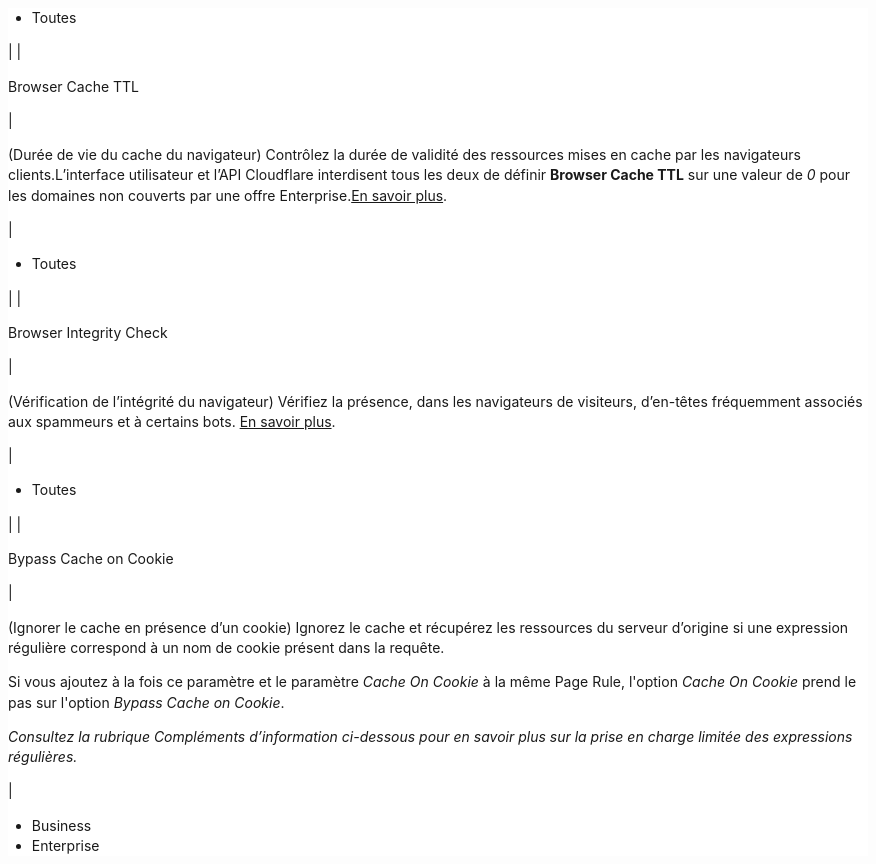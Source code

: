 -   Toutes

 |
| 

Browser Cache TTL

 | 

(Durée de vie du cache du navigateur) Contrôlez la durée de validité des ressources mises en cache par les navigateurs clients.L’interface utilisateur et l’API Cloudflare interdisent tous les deux de définir **Browser Cache TTL** sur une valeur de _0_ pour les domaines non couverts par une offre Enterprise.[En savoir plus](https://developers.cloudflare.com/cache/about/edge-browser-cache-ttl).

 | 

-   Toutes

 |
| 

Browser Integrity Check

 | 

(Vérification de l’intégrité du navigateur) Vérifiez la présence, dans les navigateurs de visiteurs, d’en-têtes fréquemment associés aux spammeurs et à certains bots. [En savoir plus](https://support.cloudflare.com/hc/articles/200170086).

 | 

-   Toutes

 |
| 

Bypass Cache on Cookie

 | 

(Ignorer le cache en présence d’un cookie) Ignorez le cache et récupérez les ressources du serveur d’origine si une expression régulière correspond à un nom de cookie présent dans la requête.

Si vous ajoutez à la fois ce paramètre et le paramètre _Cache On Cookie_ à la même Page Rule, l'option _Cache On Cookie_ prend le pas sur l'option _Bypass Cache on Cookie_.

_Consultez la rubrique Compléments d’information ci-dessous pour en savoir plus sur la prise en charge limitée des expressions régulières._

 | 

-   Business
-   Enterprise
